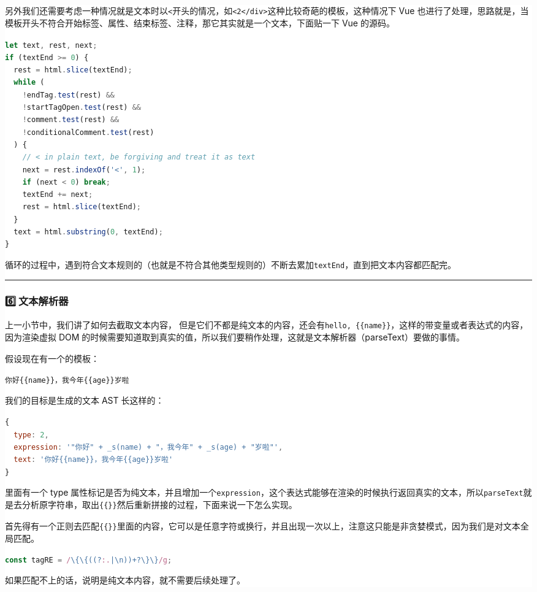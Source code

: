 另外我们还需要考虑一种情况就是文本时以`<`开头的情况，如`<2</div>`这种比较奇葩的模板，这种情况下 Vue 也进行了处理，思路就是，当模板开头不符合开始标签、属性、结束标签、注释，那它其实就是一个文本，下面贴一下 Vue 的源码。

```js
let text, rest, next;
if (textEnd >= 0) {
  rest = html.slice(textEnd);
  while (
    !endTag.test(rest) &&
    !startTagOpen.test(rest) &&
    !comment.test(rest) &&
    !conditionalComment.test(rest)
  ) {
    // < in plain text, be forgiving and treat it as text
    next = rest.indexOf('<', 1);
    if (next < 0) break;
    textEnd += next;
    rest = html.slice(textEnd);
  }
  text = html.substring(0, textEnd);
}
```

循环的过程中，遇到符合文本规则的（也就是不符合其他类型规则的）不断去累加`textEnd`，直到把文本内容都匹配完。

---

### 6️⃣ 文本解析器

上一小节中，我们讲了如何去截取文本内容， 但是它们不都是纯文本的内容，还会有`hello, {{name}}`，这样的带变量或者表达式的内容，因为渲染虚拟 DOM 的时候需要知道取到真实的值，所以我们要稍作处理，这就是文本解析器（parseText）要做的事情。

假设现在有一个的模板：

```html
你好{{name}}，我今年{{age}}岁啦
```

我们的目标是生成的文本 AST 长这样的：

```js
{
  type: 2,
  expression: '"你好" + _s(name) + "，我今年" + _s(age) + "岁啦"',
  text: '你好{{name}}，我今年{{age}}岁啦'
}
```

里面有一个 type 属性标记是否为纯文本，并且增加一个`expression`，这个表达式能够在渲染的时候执行返回真实的文本，所以`parseText`就是去分析原字符串，取出`{{}}`然后重新拼接的过程，下面来说一下怎么实现。

首先得有一个正则去匹配`{{}}`里面的内容，它可以是任意字符或换行，并且出现一次以上，注意这只能是非贪婪模式，因为我们是对文本全局匹配。

```js
const tagRE = /\{\{((?:.|\n))+?\}\}/g;
```

如果匹配不上的话，说明是纯文本内容，就不需要后续处理了。
